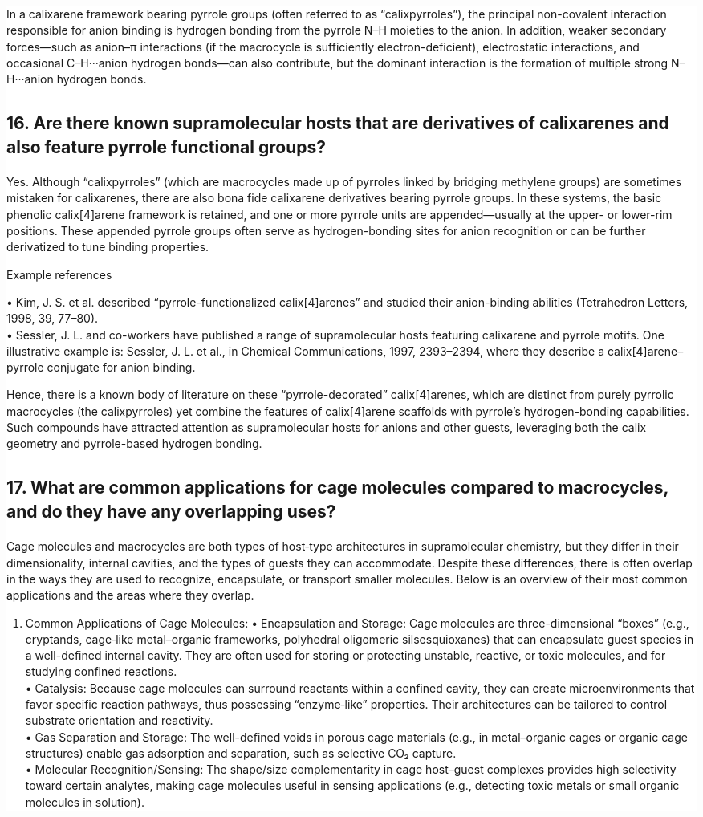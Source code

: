 In a calixarene framework bearing pyrrole groups (often referred to as “calixpyrroles”), the principal non-covalent interaction responsible for anion binding is hydrogen bonding from the pyrrole N–H moieties to the anion. In addition, weaker secondary forces—such as anion–π interactions (if the macrocycle is sufficiently electron-deficient), electrostatic interactions, and occasional C–H···anion hydrogen bonds—can also contribute, but the dominant interaction is the formation of multiple strong N–H···anion hydrogen bonds.

## 16. Are there known supramolecular hosts that are derivatives of calixarenes and also feature pyrrole functional groups?

Yes. Although “calixpyrroles” (which are macrocycles made up of pyrroles linked by bridging methylene groups) are sometimes mistaken for calixarenes, there are also bona fide calixarene derivatives bearing pyrrole groups. In these systems, the basic phenolic calix[4]arene framework is retained, and one or more pyrrole units are appended—usually at the upper- or lower-rim positions. These appended pyrrole groups often serve as hydrogen-bonding sites for anion recognition or can be further derivatized to tune binding properties.

Example references

• Kim, J. S. et al. described “pyrrole-functionalized calix[4]arenes” and studied their anion-binding abilities (Tetrahedron Letters, 1998, 39, 77–80).  
• Sessler, J. L. and co-workers have published a range of supramolecular hosts featuring calixarene and pyrrole motifs. One illustrative example is: Sessler, J. L. et al., in Chemical Communications, 1997, 2393–2394, where they describe a calix[4]arene–pyrrole conjugate for anion binding.

Hence, there is a known body of literature on these “pyrrole-decorated” calix[4]arenes, which are distinct from purely pyrrolic macrocycles (the calixpyrroles) yet combine the features of calix[4]arene scaffolds with pyrrole’s hydrogen-bonding capabilities. Such compounds have attracted attention as supramolecular hosts for anions and other guests, leveraging both the calix geometry and pyrrole-based hydrogen bonding.

## 17. What are common applications for cage molecules compared to macrocycles, and do they have any overlapping uses?

Cage molecules and macrocycles are both types of host‑type architectures in supramolecular chemistry, but they differ in their dimensionality, internal cavities, and the types of guests they can accommodate. Despite these differences, there is often overlap in the ways they are used to recognize, encapsulate, or transport smaller molecules. Below is an overview of their most common applications and the areas where they overlap.

1) Common Applications of Cage Molecules:
• Encapsulation and Storage: Cage molecules are three-dimensional “boxes” (e.g., cryptands, cage‑like metal–organic frameworks, polyhedral oligomeric silsesquioxanes) that can encapsulate guest species in a well-defined internal cavity. They are often used for storing or protecting unstable, reactive, or toxic molecules, and for studying confined reactions.  
• Catalysis: Because cage molecules can surround reactants within a confined cavity, they can create microenvironments that favor specific reaction pathways, thus possessing “enzyme‑like” properties. Their architectures can be tailored to control substrate orientation and reactivity.  
• Gas Separation and Storage: The well-defined voids in porous cage materials (e.g., in metal–organic cages or organic cage structures) enable gas adsorption and separation, such as selective CO₂ capture.  
• Molecular Recognition/Sensing: The shape/size complementarity in cage host–guest complexes provides high selectivity toward certain analytes, making cage molecules useful in sensing applications (e.g., detecting toxic metals or small organic molecules in solution).  
